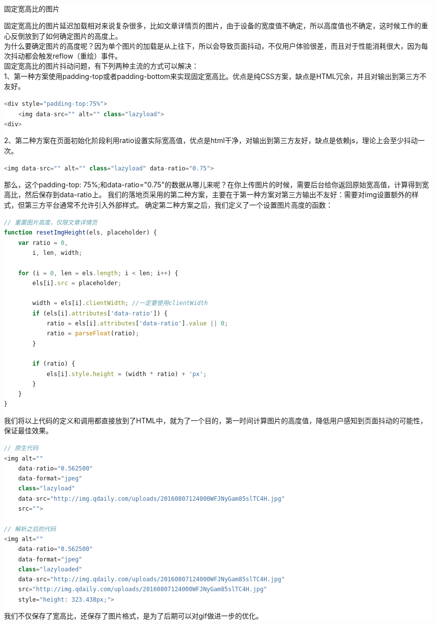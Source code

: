 固定宽高比的图片<br/>

固定宽高比的图片延迟加载相对来说复杂很多，比如文章详情页的图片，由于设备的宽度值不确定，所以高度值也不确定，这时候工作的重心反倒放到了如何确定图片的高度上。<br/>
为什么要确定图片的高度呢？因为单个图片的加载是从上往下，所以会导致页面抖动，不仅用户体验很差，而且对于性能消耗很大，因为每次抖动都会触发reflow（重绘）事件。<br/>
固定宽高比的图片抖动问题，有下列两种主流的方式可以解决：<br/>
1、第一种方案使用padding-top或者padding-bottom来实现固定宽高比。优点是纯CSS方案，缺点是HTML冗余，并且对输出到第三方不友好。
```js
<div style="padding-top:75%">
    <img data-src="" alt="" class="lazyload">
<div>
```
2、第二种方案在页面初始化阶段利用ratio设置实际宽高值，优点是html干净，对输出到第三方友好，缺点是依赖js，理论上会至少抖动一次。
```js
<img data-src="" alt="" class="lazyload" data-ratio="0.75">
```
那么，这个padding-top: 75%;和data-ratio="0.75"的数据从哪儿来呢？在你上传图片的时候，需要后台给你返回原始宽高值，计算得到宽高比，然后保存到data-ratio上。
我们的落地页采用的第二种方案，主要在于第一种方案对第三方输出不友好：需要对img设置额外的样式，但第三方平台通常不允许引入外部样式。
确定第二种方案之后，我们定义了一个设置图片高度的函数：
```js
// 重置图片高度，仅限文章详情页
function resetImgHeight(els, placeholder) {
    var ratio = 0,
        i, len, width;

    for (i = 0, len = els.length; i < len; i++) {
        els[i].src = placeholder;

        width = els[i].clientWidth; //一定要使用clientWidth
        if (els[i].attributes['data-ratio']) {
            ratio = els[i].attributes['data-ratio'].value || 0;
            ratio = parseFloat(ratio);
        }

        if (ratio) {
            els[i].style.height = (width * ratio) + 'px';
        }
    }
}
```
我们将以上代码的定义和调用都直接放到了HTML中，就为了一个目的，第一时间计算图片的高度值，降低用户感知到页面抖动的可能性，保证最佳效果。
```js
// 原生代码
<img alt="" 
    data-ratio="0.562500" 
    data-format="jpeg" 
    class="lazyload" 
    data-src="http://img.qdaily.com/uploads/20160807124000WFJNyGam85slTC4H.jpg" 
    src="">

// 解析之后的代码
<img alt="" 
    data-ratio="0.562500" 
    data-format="jpeg" 
    class="lazyloaded" 
    data-src="http://img.qdaily.com/uploads/20160807124000WFJNyGam85slTC4H.jpg" 
    src="http://img.qdaily.com/uploads/20160807124000WFJNyGam85slTC4H.jpg" 
    style="height: 323.438px;">
```
我们不仅保存了宽高比，还保存了图片格式，是为了后期可以对gif做进一步的优化。
